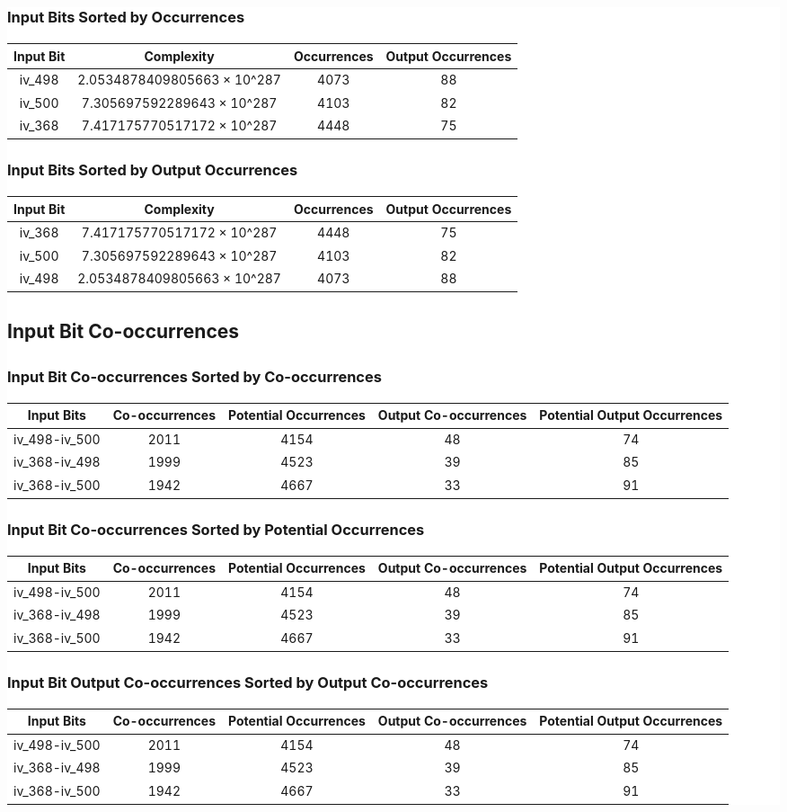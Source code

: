 ### Input Bits Sorted by Occurrences

| Input Bit | Complexity | Occurrences | Output Occurrences |
|:---------:|:----------:|:-----------:|:------------------:|
| iv_498 | 2.0534878409805663 × 10^287 | 4073 | 88 |
| iv_500 | 7.305697592289643 × 10^287 | 4103 | 82 |
| iv_368 | 7.417175770517172 × 10^287 | 4448 | 75 |

### Input Bits Sorted by Output Occurrences

| Input Bit | Complexity | Occurrences | Output Occurrences |
|:---------:|:----------:|:-----------:|:------------------:|
| iv_368 | 7.417175770517172 × 10^287 | 4448 | 75 |
| iv_500 | 7.305697592289643 × 10^287 | 4103 | 82 |
| iv_498 | 2.0534878409805663 × 10^287 | 4073 | 88 |

## Input Bit Co-occurrences

### Input Bit Co-occurrences Sorted by Co-occurrences

| Input Bits | Co-occurrences | Potential Occurrences | Output Co-occurrences | Potential Output Occurrences |
|:----------:|:--------------:|:---------------------:|:---------------------:|:----------------------------:|
| iv_498-iv_500 | 2011 | 4154 | 48 | 74 |
| iv_368-iv_498 | 1999 | 4523 | 39 | 85 |
| iv_368-iv_500 | 1942 | 4667 | 33 | 91 |

### Input Bit Co-occurrences Sorted by Potential Occurrences

| Input Bits | Co-occurrences | Potential Occurrences | Output Co-occurrences | Potential Output Occurrences |
|:----------:|:--------------:|:---------------------:|:---------------------:|:----------------------------:|
| iv_498-iv_500 | 2011 | 4154 | 48 | 74 |
| iv_368-iv_498 | 1999 | 4523 | 39 | 85 |
| iv_368-iv_500 | 1942 | 4667 | 33 | 91 |

### Input Bit Output Co-occurrences Sorted by Output Co-occurrences

| Input Bits | Co-occurrences | Potential Occurrences | Output Co-occurrences | Potential Output Occurrences |
|:----------:|:--------------:|:---------------------:|:---------------------:|:----------------------------:|
| iv_498-iv_500 | 2011 | 4154 | 48 | 74 |
| iv_368-iv_498 | 1999 | 4523 | 39 | 85 |
| iv_368-iv_500 | 1942 | 4667 | 33 | 91 |
